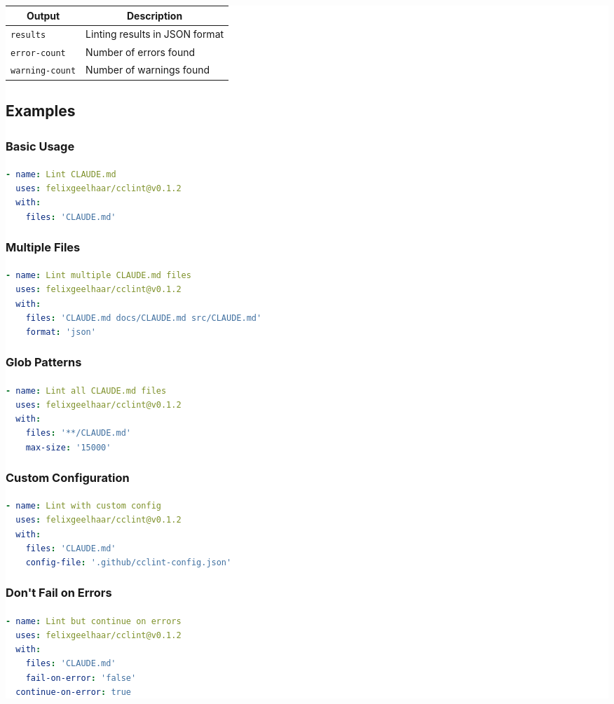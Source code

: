 | Output | Description |
|--------|-------------|
| `results` | Linting results in JSON format |
| `error-count` | Number of errors found |
| `warning-count` | Number of warnings found |

## Examples

### Basic Usage

```yaml
- name: Lint CLAUDE.md
  uses: felixgeelhaar/cclint@v0.1.2
  with:
    files: 'CLAUDE.md'
```

### Multiple Files

```yaml
- name: Lint multiple CLAUDE.md files
  uses: felixgeelhaar/cclint@v0.1.2
  with:
    files: 'CLAUDE.md docs/CLAUDE.md src/CLAUDE.md'
    format: 'json'
```

### Glob Patterns

```yaml
- name: Lint all CLAUDE.md files
  uses: felixgeelhaar/cclint@v0.1.2
  with:
    files: '**/CLAUDE.md'
    max-size: '15000'
```

### Custom Configuration

```yaml
- name: Lint with custom config
  uses: felixgeelhaar/cclint@v0.1.2
  with:
    files: 'CLAUDE.md'
    config-file: '.github/cclint-config.json'
```

### Don't Fail on Errors

```yaml
- name: Lint but continue on errors
  uses: felixgeelhaar/cclint@v0.1.2
  with:
    files: 'CLAUDE.md'
    fail-on-error: 'false'
  continue-on-error: true
```
